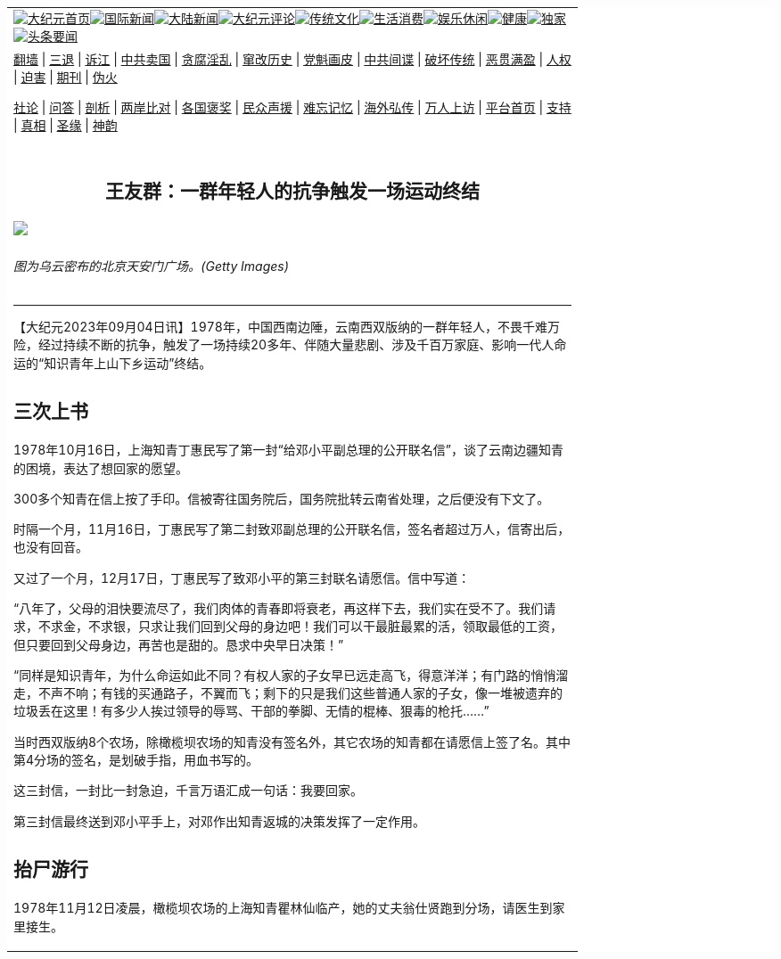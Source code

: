 <a name="1" id="1" target="_blank"></a><span id="1"></span>
<table align=center border="0"><tr><td colspan="2" VALIGN=TOP><a href="https://github.com/1992513/djy/blob/master/gb/nf1351518.md#1"><img src="https://raw.githubusercontent.com/1992513/www/master/t/djy/1.jpg" title="大纪元首页" alt="大纪元首页"></a><a href="https://github.com/1992513/djy/blob/master/gb/n24hr.md#1"><img src="https://raw.githubusercontent.com/1992513/www/master/t/djy/3.jpg" title="国际新闻" alt="国际新闻"></a><a href="https://github.com/1992513/djy/blob/master/gb/nsc413.md#1"><img src="https://raw.githubusercontent.com/1992513/www/master/t/djy/4.jpg" title="大陆新闻" alt="大陆新闻"></a><a href="https://github.com/1992513/djy/blob/master/gb/news392.md#1"><img src="https://raw.githubusercontent.com/1992513/www/master/t/djy/5.jpg" title="大纪元评论" alt="大纪元评论"></a><a href="https://github.com/1992513/djy/blob/master/gb/news2007.md#1"><img src="https://raw.githubusercontent.com/1992513/www/master/t/djy/6.jpg" title="传统文化" alt="传统文化"></a><a href="https://github.com/1992513/djy/blob/master/gb/news2008.md#1"><img src="https://raw.githubusercontent.com/1992513/www/master/t/djy/7.jpg" title="生活消费" alt="生活消费"></a><a href="https://github.com/1992513/djy/blob/master/gb/ncyule.md#1"><img src="https://raw.githubusercontent.com/1992513/www/master/t/djy/8.jpg" title="娱乐休闲" alt="娱乐休闲"></a><a href="https://github.com/1992513/djy/blob/master/gb/nsc1002.md#1"><img src="https://raw.githubusercontent.com/1992513/www/master/t/djy/9.jpg" title="健康" alt="健康"></a><a href="https://github.com/1992513/djy/blob/master/gb/nf6092.md#1"><img src="https://raw.githubusercontent.com/1992513/www/master/t/djy/10a.jpg" title="独家" alt="独家"></a><a href="https://github.com/1992513/djy/blob/master/gb/nf4514.md#1"><img src="https://raw.githubusercontent.com/1992513/www/master/t/djy/12a.jpg" title="头条要闻" alt="头条要闻"></a></td></tr>
<tr><td colspan="2" VALIGN=TOP><a target="_blank" href="https://github.com/1992513/www/blob/master/README.md?zsrh#1">翻墙</a> | <a target="_blank" href="https://github.com/1992513/djy/blob/master/gb/nf5657.md#1">三退</a> | <a target="_blank" href="https://github.com/1992513/djy/blob/master/gb/nf6124.md#1">诉江</a> | <a target="_blank" href="https://github.com/1992513/djy/blob/master/gb/nf1176117.md#1">中共卖国</a> | <a target="_blank" href="https://github.com/1992513/djy/blob/master/gb/nf5773.md#1">贪腐淫乱</a> | <a target="_blank" href="https://github.com/1992513/djy/blob/master/gb/nf1176115.md#1">窜改历史</a> | <a target="_blank" href="https://github.com/1992513/djy/blob/master/gb/nf1176107.md#1">党魁画皮</a> | <a target="_blank" href="https://github.com/1992513/djy/blob/master/gb/nf1320400.md#1">中共间谍</a> | <a target="_blank" href="https://github.com/1992513/djy/blob/master/gb/nf1176114.md#1">破坏传统</a> | <a target="_blank" href="https://github.com/1992513/ntdtv/blob/master/gb/prog447_1.md#1">恶贯满盈</a> | <a target="_blank" href="https://github.com/1992513/djy/blob/master/gb/ncid278.md#1">人权</a> | <a target="_blank" href="https://github.com/1992513/djy/blob/master/gb/nf1176111.md#1">迫害</a> | <a target="_blank" href="https://gitlab.com/szzdlab/mh-qikan/blob/master/README.md#1">期刊</a> | <a target="_blank" href="https://github.com/1992513/djy/blob/master/gb/nf5562.md#1">伪火</a></p><p><a target="_blank" href="https://github.com/1992513/djy/blob/master/gb/9p.md#1">社论</a> | <a target="_blank" href="https://github.com/1992513/djy/blob/master/gb/nf4378.md#1">问答</a> | <a target="_blank" href="https://github.com/1992513/djy/blob/master/gb/nf5792.md#1">剖析</a> | <a target="_blank" href="https://github.com/1992513/djy/blob/master/gb/nf5735.md#1">两岸比对</a> | <a target="_blank" href="https://github.com/1992513/djy/blob/master/gb/nf6119.md#1">各国褒奖</a> | <a target="_blank" href="https://github.com/1992513/djy/blob/master/gb/nf6120.md#1">民众声援</a> | <a target="_blank" href="https://github.com/1992513/djy/blob/master/gb/nf1188594.md#1">难忘记忆</a> | <a target="_blank" href="https://github.com/1992513/djy/blob/master/gb/nf3180.md#1">海外弘传</a> | <a target="_blank" href="https://github.com/1992513/djy/blob/master/gb/nf5410.md#1">万人上访</a> | <a target="_blank" href="https://github.com/1992513/www/blob/master/README.md?zsrh#1">平台首页</a> | <a target="_blank" href="https://github.com/1992513/djy/blob/master/gb/nf4386.md#1">支持</a> | <a target="_blank" href="https://github.com/1992513/djy/blob/master/gb/nf4389.md#1">真相</a> | <a target="_blank" href="https://github.com/1992513/djy/blob/master/gb/nf5790.md#1">圣缘</a> | <a target="_blank" href="https://github.com/1992513/djy/blob/master/gb/nf4786.md#1">神韵</a></td></tr>
<tr><td VALIGN=TOP width="626"><h2 align=center>王友群：一群年轻人的抗争触发一场运动终结</h2>
<img width="600" src="https://i.epochtimes.com/assets/uploads/2023/09/id14066412-1-179-450x300.jpeg" />
<h6>图为乌云密布的北京天安门广场。(Getty Images)
</h6>
<hr>
	<p>【大纪元2023年09月04日讯】1978年，中国西南边陲，云南西双版纳的一群年轻人，不畏千难万险，经过持续不断的抗争，触发了一场持续20多年、伴随大量悲剧、涉及千百万家庭、影响一代人命运的“知识青年上山下乡运动”终结。</p>
<h2 style="font-weight: 400;"><strong>三次上书</strong></h2>
<p style="font-weight: 400;">1978年10月16日，上海知青丁惠民写了第一封“给邓小平副总理的公开联名信”，谈了云南边疆知青的困境，表达了想回家的愿望。</p>
<p style="font-weight: 400;">300多个知青在信上按了手印。信被寄往国务院后，国务院批转云南省处理，之后便没有下文了。</p>
<p style="font-weight: 400;">时隔一个月，11月16日，丁惠民写了第二封致邓副总理的公开联名信，签名者超过万人，信寄出后，也没有回音。</p>
<p style="font-weight: 400;">又过了一个月，12月17日，丁惠民写了致邓小平的第三封联名请愿信。信中写道：</p>
<p style="font-weight: 400;">“八年了，父母的泪快要流尽了，我们肉体的青春即将衰老，再这样下去，我们实在受不了。我们请求，不求金，不求银，只求让我们回到父母的身边吧！我们可以干最脏最累的活，领取最低的工资，但只要回到父母身边，再苦也是甜的。恳求中央早日决策！”</p>
<p style="font-weight: 400;">“同样是知识青年，为什么命运如此不同？有权人家的子女早已远走高飞，得意洋洋；有门路的悄悄溜走，不声不响；有钱的买通路子，不翼而飞；剩下的只是我们这些普通人家的子女，像一堆被遗弃的垃圾丢在这里！有多少人挨过领导的辱骂、干部的拳脚、无情的棍棒、狠毒的枪托……”</p>
<p style="font-weight: 400;">当时西双版纳8个农场，除橄榄坝农场的知青没有签名外，其它农场的知青都在请愿信上签了名。其中第4分场的签名，是划破手指，用血书写的。</p>
<p style="font-weight: 400;">这三封信，一封比一封急迫，千言万语汇成一句话：我要回家。</p>
<p style="font-weight: 400;">第三封信最终送到邓小平手上，对邓作出知青返城的决策发挥了一定作用。</p>
<h2 style="font-weight: 400;"><strong>抬尸游行</strong></h2>
<p style="font-weight: 400;">1978年11月12日凌晨，橄榄坝农场的上海知青瞿林仙临产，她的丈夫翁仕贤跑到分场，请医生到家里接生。</p>